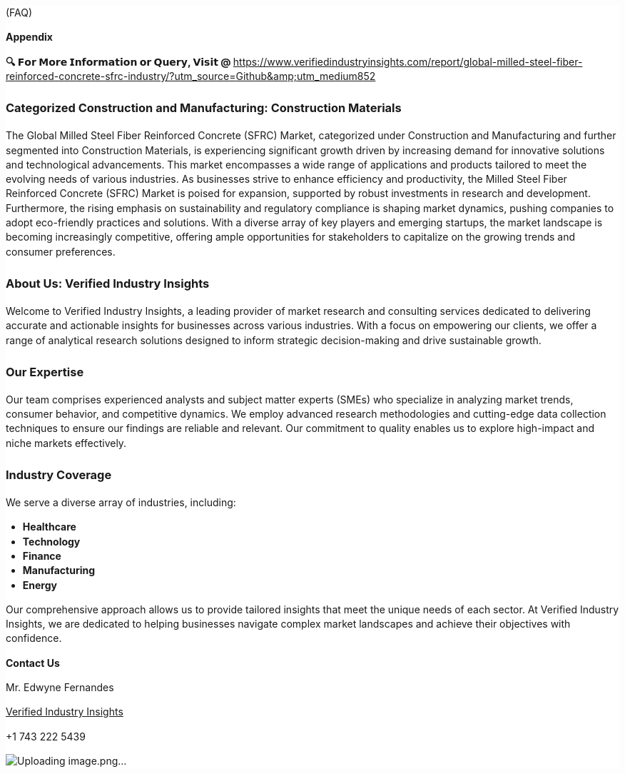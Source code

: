 (FAQ)</strong></p><p><strong>Appendix<br /></strong></p><p><strong>🔍 𝗙𝗼𝗿 𝗠𝗼𝗿𝗲 𝗜𝗻𝗳𝗼𝗿𝗺𝗮𝘁𝗶𝗼𝗻 𝗼𝗿 𝗤𝘂𝗲𝗿𝘆, 𝗩𝗶𝘀𝗶𝘁 @ </strong><a href="https://www.verifiedindustryinsights.com/report/global-milled-steel-fiber-reinforced-concrete-sfrc-industry/?utm_source=Github&amp;utm_medium852">https://www.verifiedindustryinsights.com/report/global-milled-steel-fiber-reinforced-concrete-sfrc-industry/?utm_source=Github&amp;utm_medium852</a>&nbsp;</p><h3>Categorized Construction and Manufacturing: Construction Materials </h3><p>The Global Milled Steel Fiber Reinforced Concrete (SFRC) Market, categorized under Construction and Manufacturing and further segmented into Construction Materials, is experiencing significant growth driven by increasing demand for innovative solutions and technological advancements. This market encompasses a wide range of applications and products tailored to meet the evolving needs of various industries. As businesses strive to enhance efficiency and productivity, the Milled Steel Fiber Reinforced Concrete (SFRC) Market is poised for expansion, supported by robust investments in research and development. Furthermore, the rising emphasis on sustainability and regulatory compliance is shaping market dynamics, pushing companies to adopt eco-friendly practices and solutions. With a diverse array of key players and emerging startups, the market landscape is becoming increasingly competitive, offering ample opportunities for stakeholders to capitalize on the growing trends and consumer preferences.</p><h3>About Us: Verified Industry Insights</h3><p>Welcome to Verified Industry Insights, a leading provider of market research and consulting services dedicated to delivering accurate and actionable insights for businesses across various industries. With a focus on empowering our clients, we offer a range of analytical research solutions designed to inform strategic decision-making and drive sustainable growth.</p><h3>Our Expertise</h3><p>Our team comprises experienced analysts and subject matter experts (SMEs) who specialize in analyzing market trends, consumer behavior, and competitive dynamics. We employ advanced research methodologies and cutting-edge data collection techniques to ensure our findings are reliable and relevant. Our commitment to quality enables us to explore high-impact and niche markets effectively.</p><h3>Industry Coverage</h3><p>We serve a diverse array of industries, including:</p><ul><li><strong>Healthcare</strong></li><li><strong>Technology</strong></li><li><strong>Finance</strong></li><li><strong>Manufacturing</strong></li><li><strong>Energy</strong></li></ul><p>Our comprehensive approach allows us to provide tailored insights that meet the unique needs of each sector. At Verified Industry Insights, we are dedicated to helping businesses navigate complex market landscapes and achieve their objectives with confidence.</p><p><strong>Contact Us</strong></p><p>Mr. Edwyne Fernandes</p><p><a href="https://www.verifiedindustryinsights.com/">Verified Industry Insights</a></p><p>+1 743 222 5439</p>
![Uploading image.png…]()
